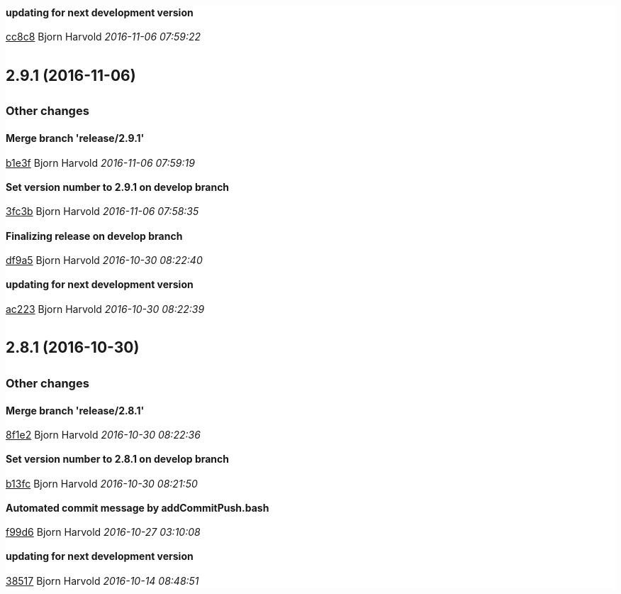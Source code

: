 **updating for next development version**


[cc8c8](https://github.com/wink-travel/allotz-channel-manager-ws-soap-client-java/commit/cc8c8183a7a9296) Bjorn Harvold *2016-11-06 07:59:22*


## 2.9.1 (2016-11-06)

### Other changes

**Merge branch 'release/2.9.1'**


[b1e3f](https://github.com/wink-travel/allotz-channel-manager-ws-soap-client-java/commit/b1e3fc8c6d8e475) Bjorn Harvold *2016-11-06 07:59:19*

**Set version number to 2.9.1 on develop branch**


[3fc3b](https://github.com/wink-travel/allotz-channel-manager-ws-soap-client-java/commit/3fc3b6555aff351) Bjorn Harvold *2016-11-06 07:58:35*

**Finalizing release on develop branch**


[df9a5](https://github.com/wink-travel/allotz-channel-manager-ws-soap-client-java/commit/df9a52e905e7615) Bjorn Harvold *2016-10-30 08:22:40*

**updating for next development version**


[ac223](https://github.com/wink-travel/allotz-channel-manager-ws-soap-client-java/commit/ac223fb53697cdf) Bjorn Harvold *2016-10-30 08:22:39*


## 2.8.1 (2016-10-30)

### Other changes

**Merge branch 'release/2.8.1'**


[8f1e2](https://github.com/wink-travel/allotz-channel-manager-ws-soap-client-java/commit/8f1e255588e4f88) Bjorn Harvold *2016-10-30 08:22:36*

**Set version number to 2.8.1 on develop branch**


[b13fc](https://github.com/wink-travel/allotz-channel-manager-ws-soap-client-java/commit/b13fc087733f7e7) Bjorn Harvold *2016-10-30 08:21:50*

**Automated commit message by addCommitPush.bash**


[f99d6](https://github.com/wink-travel/allotz-channel-manager-ws-soap-client-java/commit/f99d63032afd28b) Bjorn Harvold *2016-10-27 03:10:08*

**updating for next development version**


[38517](https://github.com/wink-travel/allotz-channel-manager-ws-soap-client-java/commit/38517e3ce6b3108) Bjorn Harvold *2016-10-14 08:48:51*
